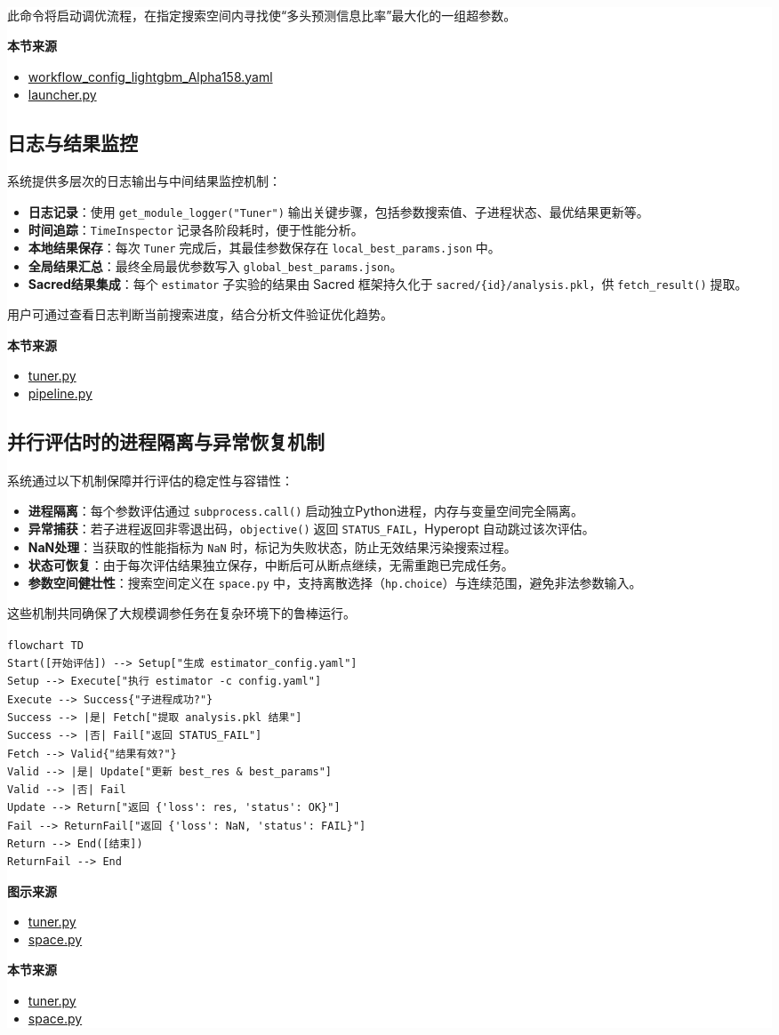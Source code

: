 此命令将启动调优流程，在指定搜索空间内寻找使“多头预测信息比率”最大化的一组超参数。

**本节来源**
- [workflow_config_lightgbm_Alpha158.yaml](file://examples/benchmarks/LightGBM/workflow_config_lightgbm_Alpha158.yaml)
- [launcher.py](file://qlib/contrib/tuner/launcher.py#L1-L37)

## 日志与结果监控

系统提供多层次的日志输出与中间结果监控机制：
- **日志记录**：使用 `get_module_logger("Tuner")` 输出关键步骤，包括参数搜索值、子进程状态、最优结果更新等。
- **时间追踪**：`TimeInspector` 记录各阶段耗时，便于性能分析。
- **本地结果保存**：每次 `Tuner` 完成后，其最佳参数保存在 `local_best_params.json` 中。
- **全局结果汇总**：最终全局最优参数写入 `global_best_params.json`。
- **Sacred结果集成**：每个 `estimator` 子实验的结果由 Sacred 框架持久化于 `sacred/{id}/analysis.pkl`，供 `fetch_result()` 提取。

用户可通过查看日志判断当前搜索进度，结合分析文件验证优化趋势。

**本节来源**
- [tuner.py](file://qlib/contrib/tuner/tuner.py#L117-L150)
- [pipeline.py](file://qlib/contrib/tuner/pipeline.py#L70-L85)

## 并行评估时的进程隔离与异常恢复机制

系统通过以下机制保障并行评估的稳定性与容错性：
- **进程隔离**：每个参数评估通过 `subprocess.call()` 启动独立Python进程，内存与变量空间完全隔离。
- **异常捕获**：若子进程返回非零退出码，`objective()` 返回 `STATUS_FAIL`，Hyperopt 自动跳过该次评估。
- **NaN处理**：当获取的性能指标为 `NaN` 时，标记为失败状态，防止无效结果污染搜索过程。
- **状态可恢复**：由于每次评估结果独立保存，中断后可从断点继续，无需重跑已完成任务。
- **参数空间健壮性**：搜索空间定义在 `space.py` 中，支持离散选择（`hp.choice`）与连续范围，避免非法参数输入。

这些机制共同确保了大规模调参任务在复杂环境下的鲁棒运行。

```mermaid
flowchart TD
Start([开始评估]) --> Setup["生成 estimator_config.yaml"]
Setup --> Execute["执行 estimator -c config.yaml"]
Execute --> Success{"子进程成功?"}
Success --> |是| Fetch["提取 analysis.pkl 结果"]
Success --> |否| Fail["返回 STATUS_FAIL"]
Fetch --> Valid{"结果有效?"}
Valid --> |是| Update["更新 best_res & best_params"]
Valid --> |否| Fail
Update --> Return["返回 {'loss': res, 'status': OK}"]
Fail --> ReturnFail["返回 {'loss': NaN, 'status': FAIL}"]
Return --> End([结束])
ReturnFail --> End
```

**图示来源**
- [tuner.py](file://qlib/contrib/tuner/tuner.py#L90-L115)
- [space.py](file://qlib/contrib/tuner/space.py#L1-L20)

**本节来源**
- [tuner.py](file://qlib/contrib/tuner/tuner.py#L90-L115)
- [space.py](file://qlib/contrib/tuner/space.py#L1-L20)